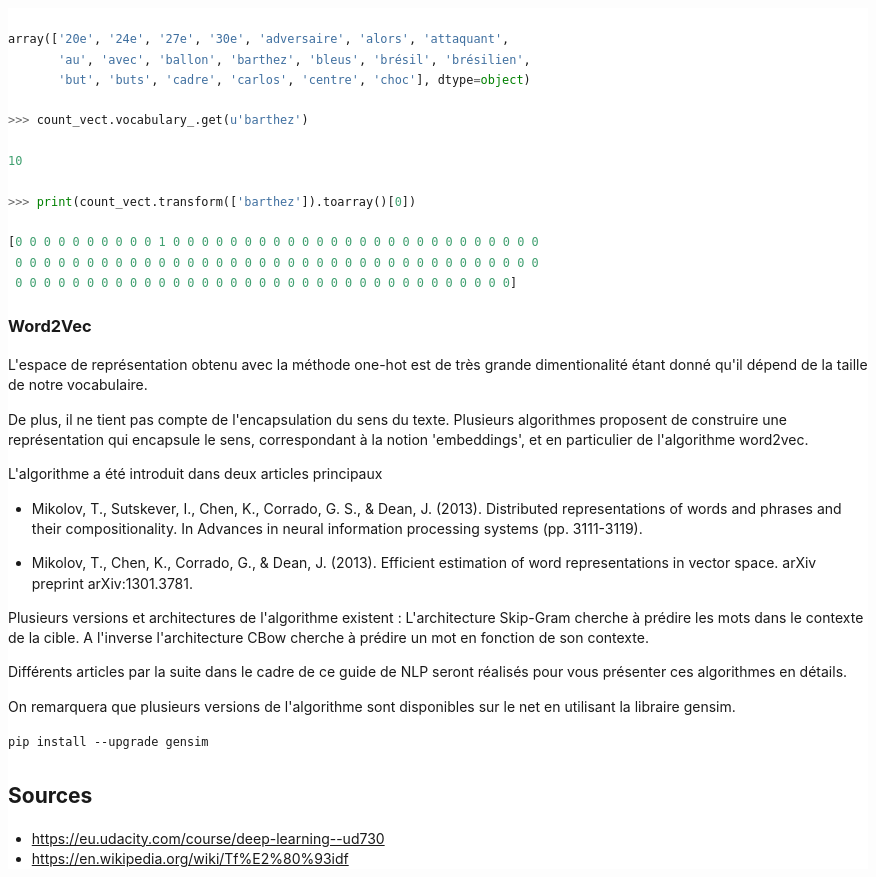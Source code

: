 ```python

array(['20e', '24e', '27e', '30e', 'adversaire', 'alors', 'attaquant',
       'au', 'avec', 'ballon', 'barthez', 'bleus', 'brésil', 'brésilien',
       'but', 'buts', 'cadre', 'carlos', 'centre', 'choc'], dtype=object)

>>> count_vect.vocabulary_.get(u'barthez')

10

>>> print(count_vect.transform(['barthez']).toarray()[0])

[0 0 0 0 0 0 0 0 0 0 1 0 0 0 0 0 0 0 0 0 0 0 0 0 0 0 0 0 0 0 0 0 0 0 0 0 0
 0 0 0 0 0 0 0 0 0 0 0 0 0 0 0 0 0 0 0 0 0 0 0 0 0 0 0 0 0 0 0 0 0 0 0 0 0
 0 0 0 0 0 0 0 0 0 0 0 0 0 0 0 0 0 0 0 0 0 0 0 0 0 0 0 0 0 0 0 0 0 0 0]

```

### Word2Vec <a name="word2vec"></a>

L'espace de représentation obtenu avec la méthode one-hot est de très grande dimentionalité étant donné qu'il dépend de la taille de notre vocabulaire.

De plus, il ne tient pas compte de l'encapsulation du sens du texte. Plusieurs algorithmes proposent de construire une représentation qui encapsule le sens, correspondant à la notion 'embeddings', et en particulier de l'algorithme word2vec.

L'algorithme a été introduit dans deux articles principaux

- Mikolov, T., Sutskever, I., Chen, K., Corrado, G. S., & Dean, J. (2013). Distributed representations of words and phrases and their compositionality. In Advances in neural information processing systems (pp. 3111-3119).

- Mikolov, T., Chen, K., Corrado, G., & Dean, J. (2013). Efficient estimation of word representations in vector space. arXiv preprint arXiv:1301.3781.

Plusieurs versions et architectures de l'algorithme existent : L'architecture Skip-Gram cherche à prédire les mots dans le contexte de la cible. A l'inverse l'architecture CBow cherche à prédire un mot en fonction de son contexte.

Différents articles par la suite dans le cadre de ce guide de NLP seront réalisés pour vous présenter ces algorithmes en détails.

On remarquera que plusieurs versions de l'algorithme sont disponibles sur le net en utilisant la libraire gensim.

```
pip install --upgrade gensim
```

## Sources

- https://eu.udacity.com/course/deep-learning--ud730
- https://en.wikipedia.org/wiki/Tf%E2%80%93idf
